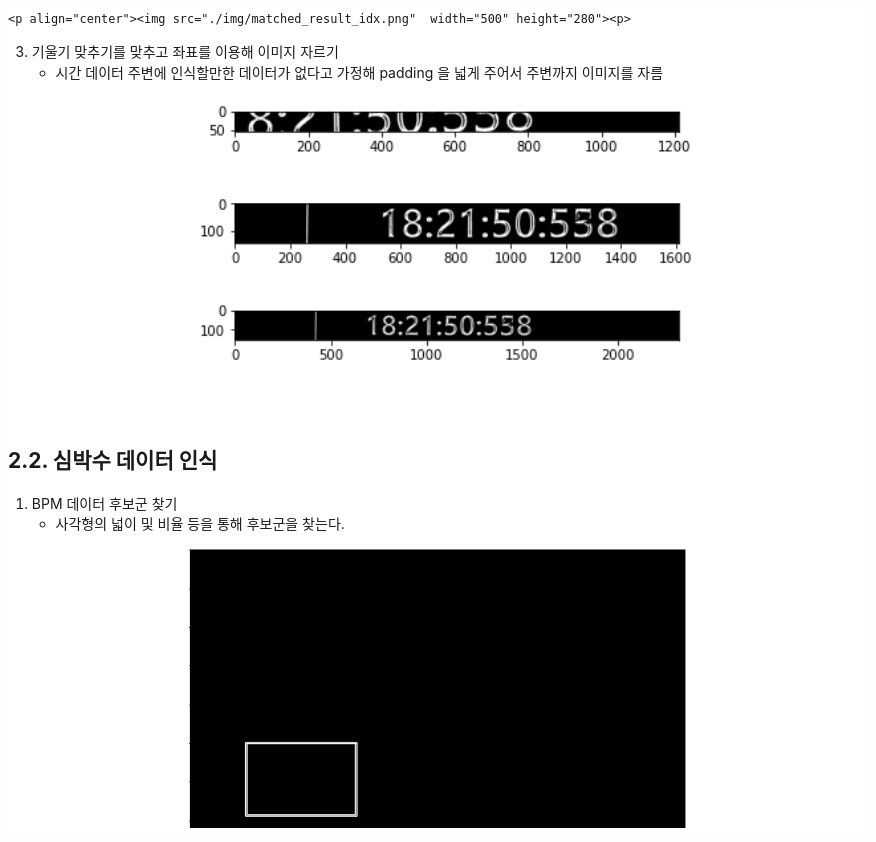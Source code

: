     <p align="center"><img src="./img/matched_result_idx.png"  width="500" height="280"><p>

3. 기울기 맞추기를 맞추고 좌표를 이용해 이미지 자르기
    * 시간 데이터 주변에 인식할만한 데이터가 없다고 가정해 padding 을 넓게 주어서 주변까지 이미지를 자름
    <p align="center"><img src="./img/time_plate_imgs.png"  width="500" height="280"><p>
<br>

## 2.2. 심박수 데이터 인식
1. BPM 데이터 후보군 찾기
    * 사각형의 넓이 및 비율 등을 통해 후보군을 찾는다.
<p align="center"><img src="./img/bpm_possible_contours.png"  width="500" height="280"><p>

